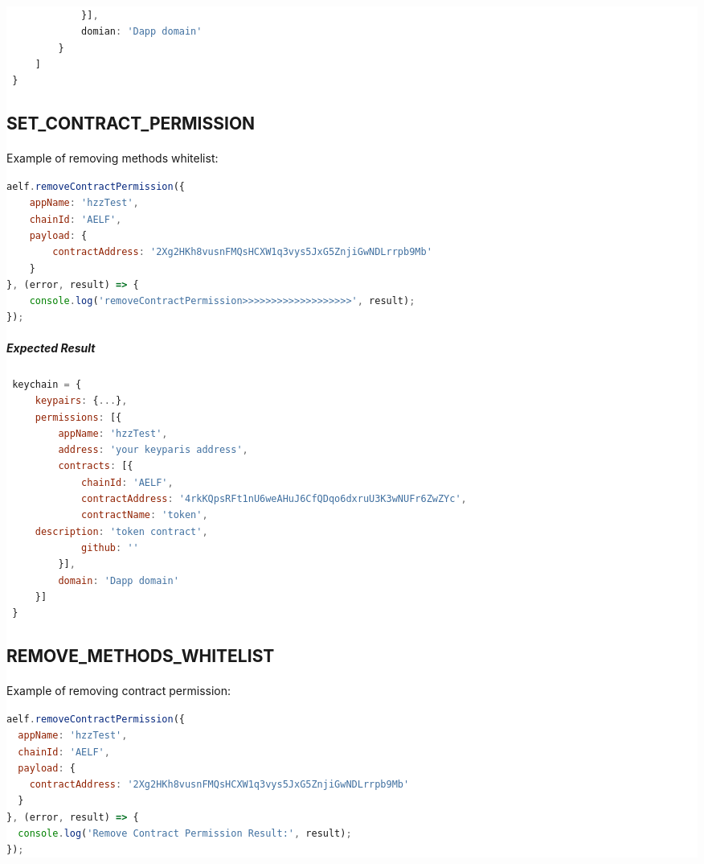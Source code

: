 ```javascript
             }],
             domian: 'Dapp domain'
         }
     ]
 }
```


## SET_CONTRACT_PERMISSION

Example of removing methods whitelist:

```javascript
aelf.removeContractPermission({
    appName: 'hzzTest',
    chainId: 'AELF',
    payload: {
        contractAddress: '2Xg2HKh8vusnFMQsHCXW1q3vys5JxG5ZnjiGwNDLrrpb9Mb'
    }
}, (error, result) => {
    console.log('removeContractPermission>>>>>>>>>>>>>>>>>>>', result);
});
```

##### Expected Result

```javascript
 keychain = {
     keypairs: {...},
     permissions: [{
         appName: 'hzzTest',
         address: 'your keyparis address',
         contracts: [{
             chainId: 'AELF',
             contractAddress: '4rkKQpsRFt1nU6weAHuJ6CfQDqo6dxruU3K3wNUFr6ZwZYc',
             contractName: 'token',
     description: 'token contract',
             github: ''
         }],
         domain: 'Dapp domain'
     }]
 }
```


## REMOVE_METHODS_WHITELIST

Example of removing contract permission:

```javascript
aelf.removeContractPermission({
  appName: 'hzzTest',
  chainId: 'AELF',
  payload: {
    contractAddress: '2Xg2HKh8vusnFMQsHCXW1q3vys5JxG5ZnjiGwNDLrrpb9Mb'
  }
}, (error, result) => {
  console.log('Remove Contract Permission Result:', result);
});
```
